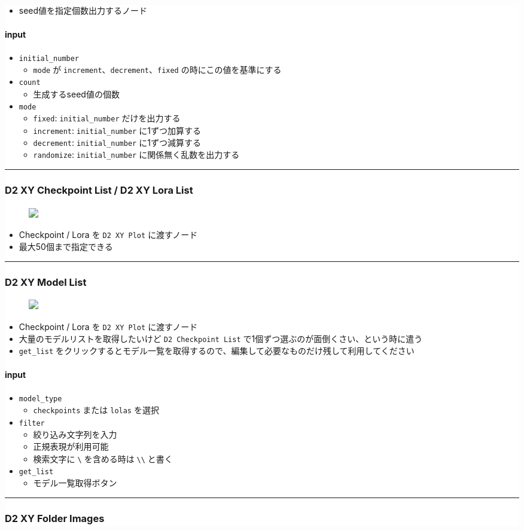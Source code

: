 - seed値を指定個数出力するノード

#### input
- `initial_number`
  - `mode` が `increment`、`decrement`、`fixed` の時にこの値を基準にする
- `count`
  - 生成するseed値の個数
- `mode`
  - `fixed`: `initial_number` だけを出力する
  - `increment`: `initial_number` に1ずつ加算する
  - `decrement`: `initial_number` に1ずつ減算する
  - `randomize`: `initial_number` に関係無く乱数を出力する


---


### D2 XY Checkpoint List / D2 XY Lora List

<figure>
  <img src="../img/xy_checkpoint_list.png">
</figure>

- Checkpoint / Lora を `D2 XY Plot` に渡すノード
- 最大50個まで指定できる

---


### D2 XY Model List

<figure>
  <img src="../img/xy_model_list.png?2">
</figure>

- Checkpoint / Lora を `D2 XY Plot` に渡すノード
- 大量のモデルリストを取得したいけど `D2 Checkpoint List` で1個ずつ選ぶのが面倒くさい、という時に遣う
- `get_list` をクリックするとモデル一覧を取得するので、編集して必要なものだけ残して利用してください

#### input
- `model_type`
  - `checkpoints` または `lolas` を選択
- `filter`
  - 絞り込み文字列を入力
  - 正規表現が利用可能
  - 検索文字に `\` を含める時は `\\` と書く
- `get_list`
  - モデル一覧取得ボタン


---


### D2 XY Folder Images

